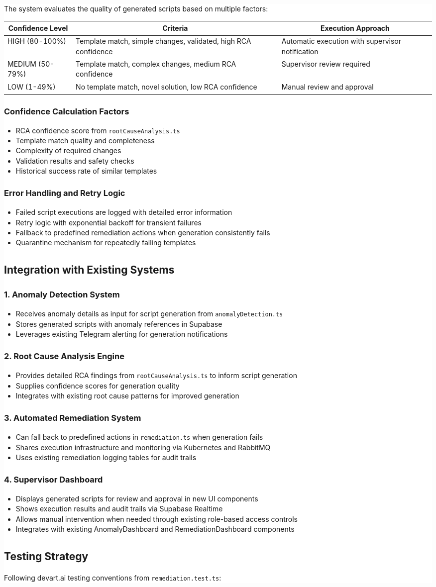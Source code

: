 The system evaluates the quality of generated scripts based on multiple factors:

| Confidence Level | Criteria | Execution Approach |
|------------------|----------|-------------------|
| HIGH (80-100%) | Template match, simple changes, validated, high RCA confidence | Automatic execution with supervisor notification |
| MEDIUM (50-79%) | Template match, complex changes, medium RCA confidence | Supervisor review required |
| LOW (1-49%) | No template match, novel solution, low RCA confidence | Manual review and approval |

### Confidence Calculation Factors
- RCA confidence score from `rootCauseAnalysis.ts`
- Template match quality and completeness
- Complexity of required changes
- Validation results and safety checks
- Historical success rate of similar templates

### Error Handling and Retry Logic
- Failed script executions are logged with detailed error information
- Retry logic with exponential backoff for transient failures
- Fallback to predefined remediation actions when generation consistently fails
- Quarantine mechanism for repeatedly failing templates

## Integration with Existing Systems

### 1. Anomaly Detection System
- Receives anomaly details as input for script generation from `anomalyDetection.ts`
- Stores generated scripts with anomaly references in Supabase
- Leverages existing Telegram alerting for generation notifications

### 2. Root Cause Analysis Engine
- Provides detailed RCA findings from `rootCauseAnalysis.ts` to inform script generation
- Supplies confidence scores for generation quality
- Integrates with existing root cause patterns for improved generation

### 3. Automated Remediation System
- Can fall back to predefined actions in `remediation.ts` when generation fails
- Shares execution infrastructure and monitoring via Kubernetes and RabbitMQ
- Uses existing remediation logging tables for audit trails

### 4. Supervisor Dashboard
- Displays generated scripts for review and approval in new UI components
- Shows execution results and audit trails via Supabase Realtime
- Allows manual intervention when needed through existing role-based access controls
- Integrates with existing AnomalyDashboard and RemediationDashboard components

## Testing Strategy

Following devart.ai testing conventions from `remediation.test.ts`:
